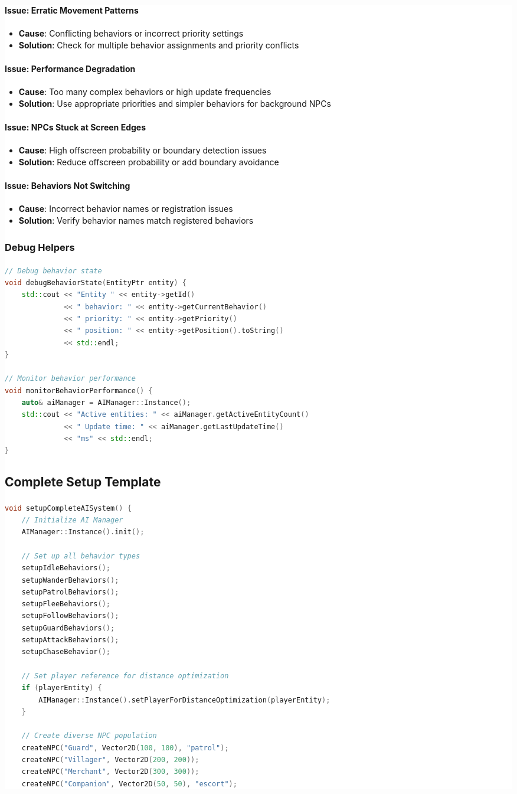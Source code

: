 #### Issue: Erratic Movement Patterns
- **Cause**: Conflicting behaviors or incorrect priority settings
- **Solution**: Check for multiple behavior assignments and priority conflicts

#### Issue: Performance Degradation
- **Cause**: Too many complex behaviors or high update frequencies
- **Solution**: Use appropriate priorities and simpler behaviors for background NPCs

#### Issue: NPCs Stuck at Screen Edges
- **Cause**: High offscreen probability or boundary detection issues
- **Solution**: Reduce offscreen probability or add boundary avoidance

#### Issue: Behaviors Not Switching
- **Cause**: Incorrect behavior names or registration issues
- **Solution**: Verify behavior names match registered behaviors

### Debug Helpers

```cpp
// Debug behavior state
void debugBehaviorState(EntityPtr entity) {
    std::cout << "Entity " << entity->getId() 
              << " behavior: " << entity->getCurrentBehavior()
              << " priority: " << entity->getPriority()
              << " position: " << entity->getPosition().toString()
              << std::endl;
}

// Monitor behavior performance
void monitorBehaviorPerformance() {
    auto& aiManager = AIManager::Instance();
    std::cout << "Active entities: " << aiManager.getActiveEntityCount()
              << " Update time: " << aiManager.getLastUpdateTime()
              << "ms" << std::endl;
}
```

## Complete Setup Template

```cpp
void setupCompleteAISystem() {
    // Initialize AI Manager
    AIManager::Instance().init();
    
    // Set up all behavior types
    setupIdleBehaviors();
    setupWanderBehaviors();
    setupPatrolBehaviors();
    setupFleeBehaviors();
    setupFollowBehaviors();
    setupGuardBehaviors();
    setupAttackBehaviors();
    setupChaseBehavior();
    
    // Set player reference for distance optimization
    if (playerEntity) {
        AIManager::Instance().setPlayerForDistanceOptimization(playerEntity);
    }
    
    // Create diverse NPC population
    createNPC("Guard", Vector2D(100, 100), "patrol");
    createNPC("Villager", Vector2D(200, 200));
    createNPC("Merchant", Vector2D(300, 300));
    createNPC("Companion", Vector2D(50, 50), "escort");
```